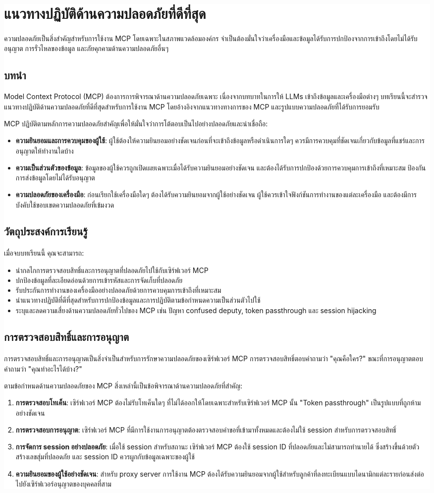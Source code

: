 
# แนวทางปฏิบัติด้านความปลอดภัยที่ดีที่สุด

ความปลอดภัยเป็นสิ่งสำคัญสำหรับการใช้งาน MCP โดยเฉพาะในสภาพแวดล้อมองค์กร จำเป็นต้องมั่นใจว่าเครื่องมือและข้อมูลได้รับการปกป้องจากการเข้าถึงโดยไม่ได้รับอนุญาต การรั่วไหลของข้อมูล และภัยคุกคามด้านความปลอดภัยอื่นๆ

## บทนำ

Model Context Protocol (MCP) ต้องการการพิจารณาด้านความปลอดภัยเฉพาะ เนื่องจากบทบาทในการให้ LLMs เข้าถึงข้อมูลและเครื่องมือต่างๆ บทเรียนนี้จะสำรวจแนวทางปฏิบัติด้านความปลอดภัยที่ดีที่สุดสำหรับการใช้งาน MCP โดยอ้างอิงจากแนวทางทางการของ MCP และรูปแบบความปลอดภัยที่ได้รับการยอมรับ

MCP ปฏิบัติตามหลักการความปลอดภัยสำคัญเพื่อให้มั่นใจว่าการโต้ตอบเป็นไปอย่างปลอดภัยและน่าเชื่อถือ:

- **ความยินยอมและการควบคุมของผู้ใช้**: ผู้ใช้ต้องให้ความยินยอมอย่างชัดเจนก่อนที่จะเข้าถึงข้อมูลหรือดำเนินการใดๆ ควรมีการควบคุมที่ชัดเจนเกี่ยวกับข้อมูลที่แชร์และการอนุญาตให้ทำงานใดบ้าง
  
- **ความเป็นส่วนตัวของข้อมูล**: ข้อมูลของผู้ใช้ควรถูกเปิดเผยเฉพาะเมื่อได้รับความยินยอมอย่างชัดเจน และต้องได้รับการปกป้องด้วยการควบคุมการเข้าถึงที่เหมาะสม ป้องกันการส่งข้อมูลโดยไม่ได้รับอนุญาต
  
- **ความปลอดภัยของเครื่องมือ**: ก่อนเรียกใช้เครื่องมือใดๆ ต้องได้รับความยินยอมจากผู้ใช้อย่างชัดเจน ผู้ใช้ควรเข้าใจฟังก์ชันการทำงานของแต่ละเครื่องมือ และต้องมีการบังคับใช้ขอบเขตความปลอดภัยที่เข้มงวด

## วัตถุประสงค์การเรียนรู้

เมื่อจบบทเรียนนี้ คุณจะสามารถ:

- นำกลไกการตรวจสอบสิทธิ์และการอนุญาตที่ปลอดภัยไปใช้กับเซิร์ฟเวอร์ MCP
- ปกป้องข้อมูลที่ละเอียดอ่อนด้วยการเข้ารหัสและการจัดเก็บที่ปลอดภัย
- รับประกันการทำงานของเครื่องมืออย่างปลอดภัยด้วยการควบคุมการเข้าถึงที่เหมาะสม
- นำแนวทางปฏิบัติที่ดีที่สุดสำหรับการปกป้องข้อมูลและการปฏิบัติตามข้อกำหนดความเป็นส่วนตัวไปใช้
- ระบุและลดความเสี่ยงด้านความปลอดภัยทั่วไปของ MCP เช่น ปัญหา confused deputy, token passthrough และ session hijacking

## การตรวจสอบสิทธิ์และการอนุญาต

การตรวจสอบสิทธิ์และการอนุญาตเป็นสิ่งจำเป็นสำหรับการรักษาความปลอดภัยของเซิร์ฟเวอร์ MCP การตรวจสอบสิทธิ์ตอบคำถามว่า "คุณคือใคร?" ขณะที่การอนุญาตตอบคำถามว่า "คุณทำอะไรได้บ้าง?"

ตามข้อกำหนดด้านความปลอดภัยของ MCP สิ่งเหล่านี้เป็นข้อพิจารณาด้านความปลอดภัยที่สำคัญ:

1. **การตรวจสอบโทเค็น**: เซิร์ฟเวอร์ MCP ต้องไม่รับโทเค็นใดๆ ที่ไม่ได้ออกให้โดยเฉพาะสำหรับเซิร์ฟเวอร์ MCP นั้น "Token passthrough" เป็นรูปแบบที่ถูกห้ามอย่างชัดเจน

2. **การตรวจสอบการอนุญาต**: เซิร์ฟเวอร์ MCP ที่มีการใช้งานการอนุญาตต้องตรวจสอบคำขอที่เข้ามาทั้งหมดและต้องไม่ใช้ session สำหรับการตรวจสอบสิทธิ์

3. **การจัดการ session อย่างปลอดภัย**: เมื่อใช้ session สำหรับสถานะ เซิร์ฟเวอร์ MCP ต้องใช้ session ID ที่ปลอดภัยและไม่สามารถทำนายได้ ซึ่งสร้างขึ้นด้วยตัวสร้างเลขสุ่มที่ปลอดภัย และ session ID ควรผูกกับข้อมูลเฉพาะของผู้ใช้

4. **ความยินยอมของผู้ใช้อย่างชัดเจน**: สำหรับ proxy server การใช้งาน MCP ต้องได้รับความยินยอมจากผู้ใช้สำหรับลูกค้าที่ลงทะเบียนแบบไดนามิกแต่ละรายก่อนส่งต่อไปยังเซิร์ฟเวอร์อนุญาตของบุคคลที่สาม
